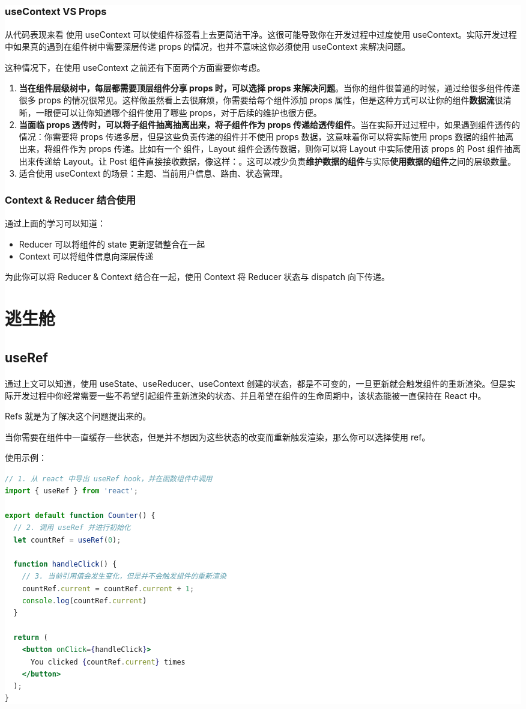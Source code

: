 ### useContext VS Props

从代码表现来看 使用 useContext 可以使组件标签看上去更简洁干净。这很可能导致你在开发过程中过度使用 useContext。实际开发过程中如果真的遇到在组件树中需要深层传递 props 的情况，也并不意味这你必须使用 useContext 来解决问题。

这种情况下，在使用 useContext 之前还有下面两个方面需要你考虑。

1. **当在组件层级树中，每层都需要顶层组件分享 props 时，可以选择 props 来解决问题**。当你的组件很普通的时候，通过给很多组件传递很多 props 的情况很常见。这样做虽然看上去很麻烦，你需要给每个组件添加 props 属性，但是这种方式可以让你的组件**数据流**很清晰，一眼便可以让你知道哪个组件使用了哪些 props，对于后续的维护也很方便。
2. **当面临 props 透传时，可以将子组件抽离抽离出来，将子组件作为 props 传递给透传组件**。当在实际开过过程中，如果遇到组件透传的情况：你需要将 props 传递多层，但是这些负责传递的组件并不使用 props 数据，这意味着你可以将实际使用 props 数据的组件抽离出来，将组件作为 props 传递。比如有一个 <Layout posts={posts} /> 组件，Layout 组件会透传数据，则你可以将 Layout 中实际使用该 props 的 Post 组件抽离出来传递给 Layout。让 Post 组件直接接收数据，像这样：<Layout><Posts posts={posts} /></Layout>。这可以减少负责**维护数据的组件**与实际**使用数据的组件**之间的层级数量。
3. 适合使用 useContext 的场景：主题、当前用户信息、路由、状态管理。

### Context & Reducer 结合使用

通过上面的学习可以知道：

- Reducer 可以将组件的 state 更新逻辑整合在一起
- Context 可以将组件信息向深层传递

为此你可以将 Reducer & Context 结合在一起，使用 Context 将 Reducer  状态与 dispatch 向下传递。



# 逃生舱

## useRef

通过上文可以知道，使用 useState、useReducer、useContext 创建的状态，都是不可变的，一旦更新就会触发组件的重新渲染。但是实际开发过程中你经常需要一些不希望引起组件重新渲染的状态、并且希望在组件的生命周期中，该状态能被一直保持在 React 中。

Refs 就是为了解决这个问题提出来的。

当你需要在组件中一直缓存一些状态，但是并不想因为这些状态的改变而重新触发渲染，那么你可以选择使用 ref。

使用示例：

```jsx
// 1. 从 react 中导出 useRef hook，并在函数组件中调用
import { useRef } from 'react';

export default function Counter() {
  // 2. 调用 useRef 并进行初始化
  let countRef = useRef(0);

  function handleClick() {
    // 3. 当前引用值会发生变化，但是并不会触发组件的重新渲染
    countRef.current = countRef.current + 1;
    console.log(countRef.current)
  }

  return (
    <button onClick={handleClick}>
      You clicked {countRef.current} times
    </button>
  );
}

```
